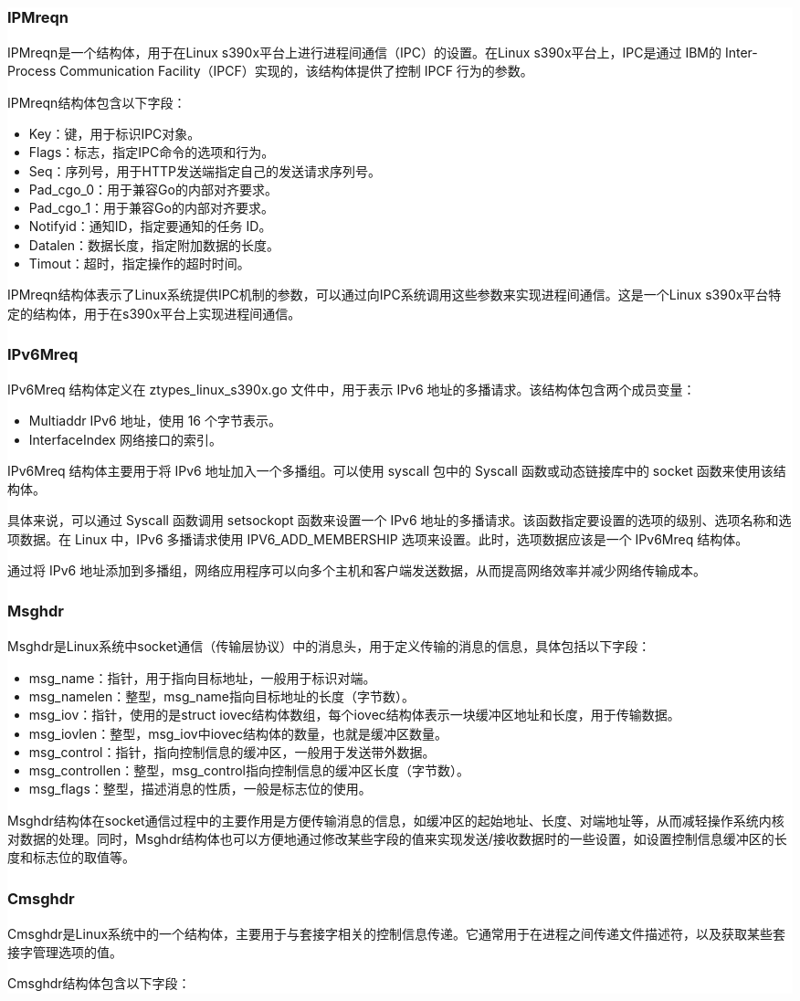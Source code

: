 ### IPMreqn

IPMreqn是一个结构体，用于在Linux s390x平台上进行进程间通信（IPC）的设置。在Linux s390x平台上，IPC是通过 IBM的  Inter-Process Communication Facility（IPCF）实现的，该结构体提供了控制 IPCF 行为的参数。

IPMreqn结构体包含以下字段：

- Key：键，用于标识IPC对象。
- Flags：标志，指定IPC命令的选项和行为。
- Seq：序列号，用于HTTP发送端指定自己的发送请求序列号。
- Pad_cgo_0：用于兼容Go的内部对齐要求。
- Pad_cgo_1：用于兼容Go的内部对齐要求。
- Notifyid：通知ID，指定要通知的任务 ID。
- Datalen：数据长度，指定附加数据的长度。
- Timout：超时，指定操作的超时时间。

IPMreqn结构体表示了Linux系统提供IPC机制的参数，可以通过向IPC系统调用这些参数来实现进程间通信。这是一个Linux s390x平台特定的结构体，用于在s390x平台上实现进程间通信。



### IPv6Mreq

IPv6Mreq 结构体定义在 ztypes_linux_s390x.go 文件中，用于表示 IPv6 地址的多播请求。该结构体包含两个成员变量：

- Multiaddr IPv6 地址，使用 16 个字节表示。
- InterfaceIndex 网络接口的索引。

IPv6Mreq 结构体主要用于将 IPv6 地址加入一个多播组。可以使用 syscall 包中的 Syscall 函数或动态链接库中的 socket 函数来使用该结构体。

具体来说，可以通过 Syscall 函数调用 setsockopt 函数来设置一个 IPv6 地址的多播请求。该函数指定要设置的选项的级别、选项名称和选项数据。在 Linux 中，IPv6 多播请求使用 IPV6_ADD_MEMBERSHIP 选项来设置。此时，选项数据应该是一个 IPv6Mreq 结构体。

通过将 IPv6 地址添加到多播组，网络应用程序可以向多个主机和客户端发送数据，从而提高网络效率并减少网络传输成本。



### Msghdr

Msghdr是Linux系统中socket通信（传输层协议）中的消息头，用于定义传输的消息的信息，具体包括以下字段：

- msg_name：指针，用于指向目标地址，一般用于标识对端。
- msg_namelen：整型，msg_name指向目标地址的长度（字节数）。
- msg_iov：指针，使用的是struct iovec结构体数组，每个iovec结构体表示一块缓冲区地址和长度，用于传输数据。
- msg_iovlen：整型，msg_iov中iovec结构体的数量，也就是缓冲区数量。
- msg_control：指针，指向控制信息的缓冲区，一般用于发送带外数据。
- msg_controllen：整型，msg_control指向控制信息的缓冲区长度（字节数）。
- msg_flags：整型，描述消息的性质，一般是标志位的使用。

Msghdr结构体在socket通信过程中的主要作用是方便传输消息的信息，如缓冲区的起始地址、长度、对端地址等，从而减轻操作系统内核对数据的处理。同时，Msghdr结构体也可以方便地通过修改某些字段的值来实现发送/接收数据时的一些设置，如设置控制信息缓冲区的长度和标志位的取值等。



### Cmsghdr

Cmsghdr是Linux系统中的一个结构体，主要用于与套接字相关的控制信息传递。它通常用于在进程之间传递文件描述符，以及获取某些套接字管理选项的值。

Cmsghdr结构体包含以下字段：
